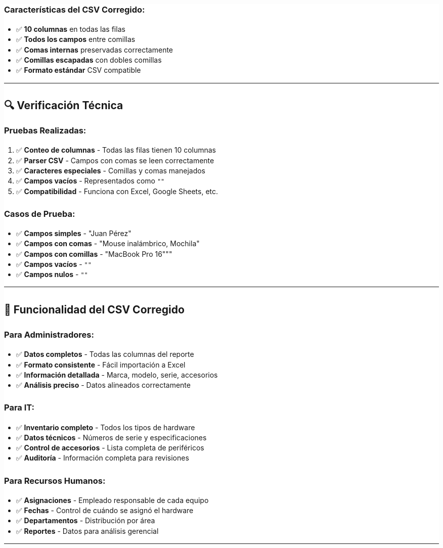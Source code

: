 ### **Características del CSV Corregido:**
- ✅ **10 columnas** en todas las filas
- ✅ **Todos los campos** entre comillas
- ✅ **Comas internas** preservadas correctamente
- ✅ **Comillas escapadas** con dobles comillas
- ✅ **Formato estándar** CSV compatible

---

## 🔍 **Verificación Técnica**

### **Pruebas Realizadas:**
1. ✅ **Conteo de columnas** - Todas las filas tienen 10 columnas
2. ✅ **Parser CSV** - Campos con comas se leen correctamente
3. ✅ **Caracteres especiales** - Comillas y comas manejados
4. ✅ **Campos vacíos** - Representados como `""`
5. ✅ **Compatibilidad** - Funciona con Excel, Google Sheets, etc.

### **Casos de Prueba:**
- ✅ **Campos simples** - "Juan Pérez"
- ✅ **Campos con comas** - "Mouse inalámbrico, Mochila"
- ✅ **Campos con comillas** - "MacBook Pro 16"""
- ✅ **Campos vacíos** - `""`
- ✅ **Campos nulos** - `""`

---

## 📱 **Funcionalidad del CSV Corregido**

### **Para Administradores:**
- ✅ **Datos completos** - Todas las columnas del reporte
- ✅ **Formato consistente** - Fácil importación a Excel
- ✅ **Información detallada** - Marca, modelo, serie, accesorios
- ✅ **Análisis preciso** - Datos alineados correctamente

### **Para IT:**
- ✅ **Inventario completo** - Todos los tipos de hardware
- ✅ **Datos técnicos** - Números de serie y especificaciones
- ✅ **Control de accesorios** - Lista completa de periféricos
- ✅ **Auditoría** - Información completa para revisiones

### **Para Recursos Humanos:**
- ✅ **Asignaciones** - Empleado responsable de cada equipo
- ✅ **Fechas** - Control de cuándo se asignó el hardware
- ✅ **Departamentos** - Distribución por área
- ✅ **Reportes** - Datos para análisis gerencial

---
